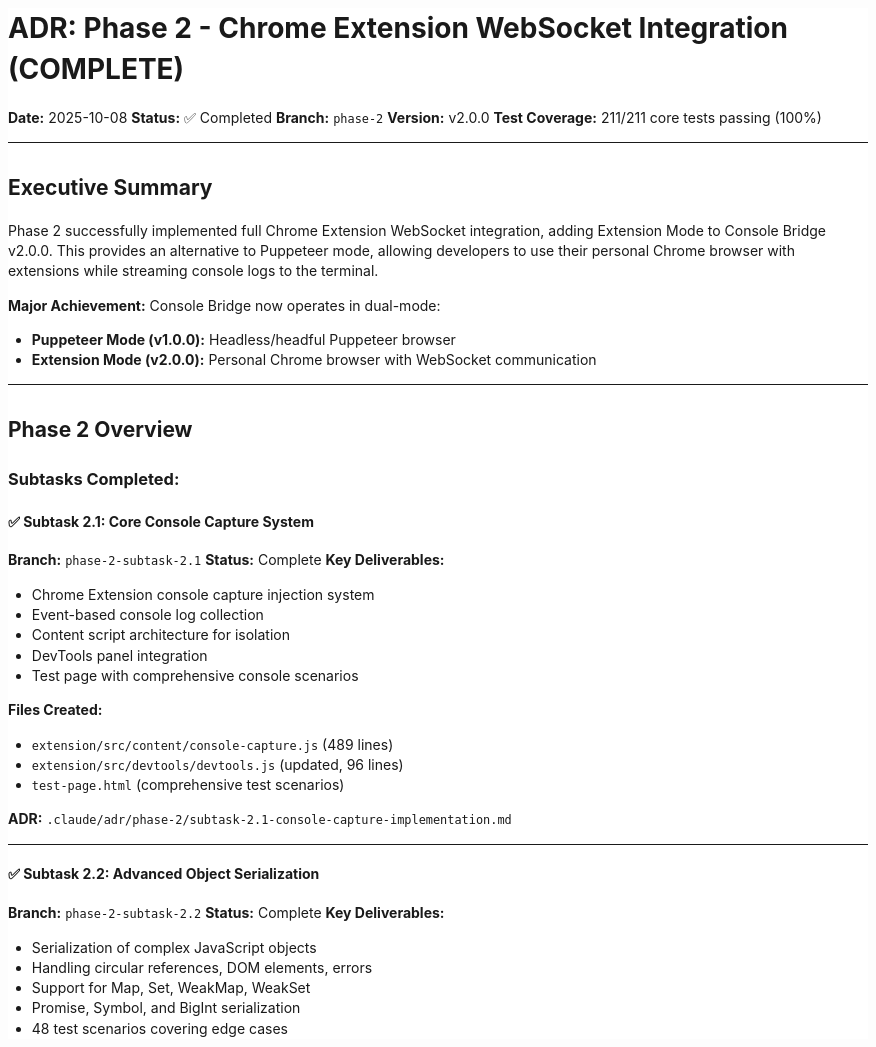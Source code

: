 # ADR: Phase 2 - Chrome Extension WebSocket Integration (COMPLETE)

**Date:** 2025-10-08
**Status:** ✅ Completed
**Branch:** `phase-2`
**Version:** v2.0.0
**Test Coverage:** 211/211 core tests passing (100%)

---

## Executive Summary

Phase 2 successfully implemented full Chrome Extension WebSocket integration, adding Extension Mode to Console Bridge v2.0.0. This provides an alternative to Puppeteer mode, allowing developers to use their personal Chrome browser with extensions while streaming console logs to the terminal.

**Major Achievement:** Console Bridge now operates in dual-mode:
- **Puppeteer Mode (v1.0.0):** Headless/headful Puppeteer browser
- **Extension Mode (v2.0.0):** Personal Chrome browser with WebSocket communication

---

## Phase 2 Overview

### Subtasks Completed:

#### ✅ Subtask 2.1: Core Console Capture System
**Branch:** `phase-2-subtask-2.1`
**Status:** Complete
**Key Deliverables:**
- Chrome Extension console capture injection system
- Event-based console log collection
- Content script architecture for isolation
- DevTools panel integration
- Test page with comprehensive console scenarios

**Files Created:**
- `extension/src/content/console-capture.js` (489 lines)
- `extension/src/devtools/devtools.js` (updated, 96 lines)
- `test-page.html` (comprehensive test scenarios)

**ADR:** `.claude/adr/phase-2/subtask-2.1-console-capture-implementation.md`

---

#### ✅ Subtask 2.2: Advanced Object Serialization
**Branch:** `phase-2-subtask-2.2`
**Status:** Complete
**Key Deliverables:**
- Serialization of complex JavaScript objects
- Handling circular references, DOM elements, errors
- Support for Map, Set, WeakMap, WeakSet
- Promise, Symbol, and BigInt serialization
- 48 test scenarios covering edge cases
